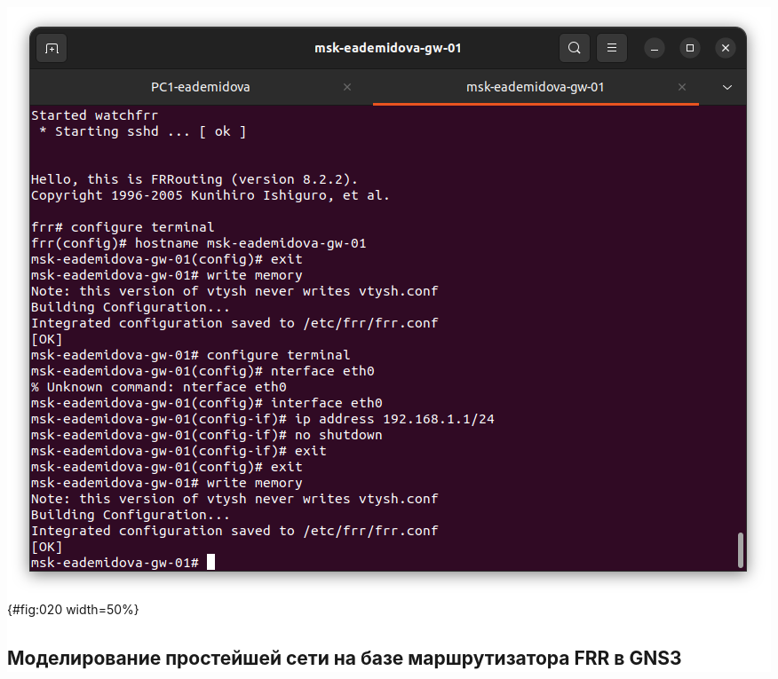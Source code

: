 ![Настройка IP-адресации для интерфейса локальной сети маршрутизатора](image/20.png){#fig:020 width=50%}

## Моделирование простейшей сети на базе маршрутизатора FRR в GNS3
